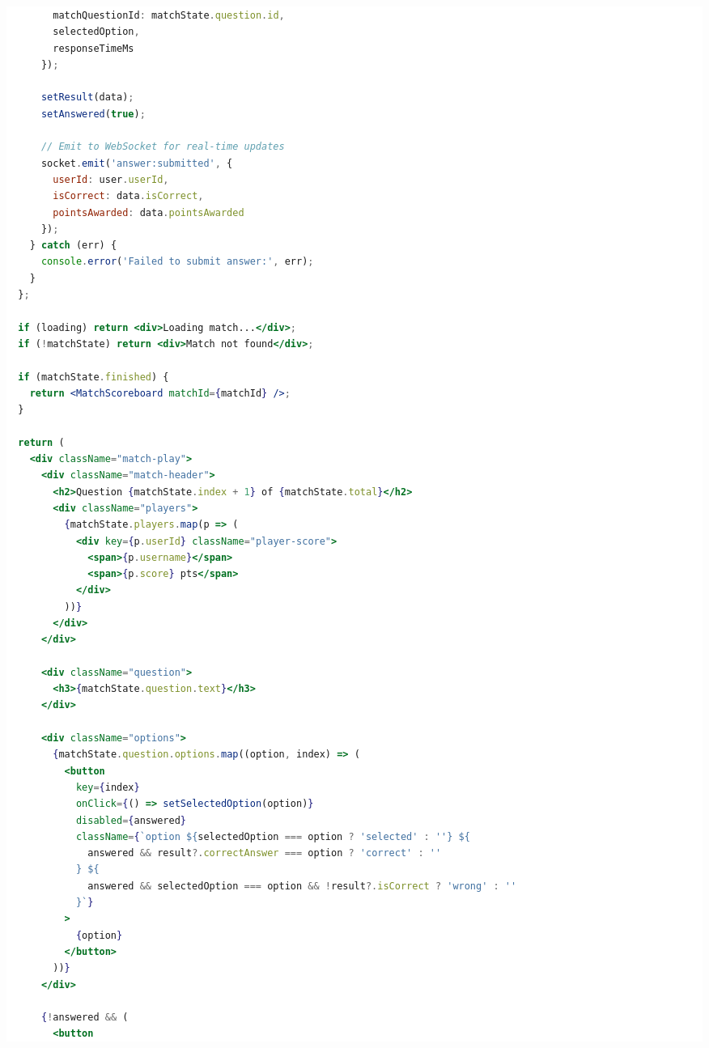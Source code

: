 ```jsx
        matchQuestionId: matchState.question.id,
        selectedOption,
        responseTimeMs
      });

      setResult(data);
      setAnswered(true);

      // Emit to WebSocket for real-time updates
      socket.emit('answer:submitted', {
        userId: user.userId,
        isCorrect: data.isCorrect,
        pointsAwarded: data.pointsAwarded
      });
    } catch (err) {
      console.error('Failed to submit answer:', err);
    }
  };

  if (loading) return <div>Loading match...</div>;
  if (!matchState) return <div>Match not found</div>;

  if (matchState.finished) {
    return <MatchScoreboard matchId={matchId} />;
  }

  return (
    <div className="match-play">
      <div className="match-header">
        <h2>Question {matchState.index + 1} of {matchState.total}</h2>
        <div className="players">
          {matchState.players.map(p => (
            <div key={p.userId} className="player-score">
              <span>{p.username}</span>
              <span>{p.score} pts</span>
            </div>
          ))}
        </div>
      </div>

      <div className="question">
        <h3>{matchState.question.text}</h3>
      </div>

      <div className="options">
        {matchState.question.options.map((option, index) => (
          <button
            key={index}
            onClick={() => setSelectedOption(option)}
            disabled={answered}
            className={`option ${selectedOption === option ? 'selected' : ''} ${
              answered && result?.correctAnswer === option ? 'correct' : ''
            } ${
              answered && selectedOption === option && !result?.isCorrect ? 'wrong' : ''
            }`}
          >
            {option}
          </button>
        ))}
      </div>

      {!answered && (
        <button
```